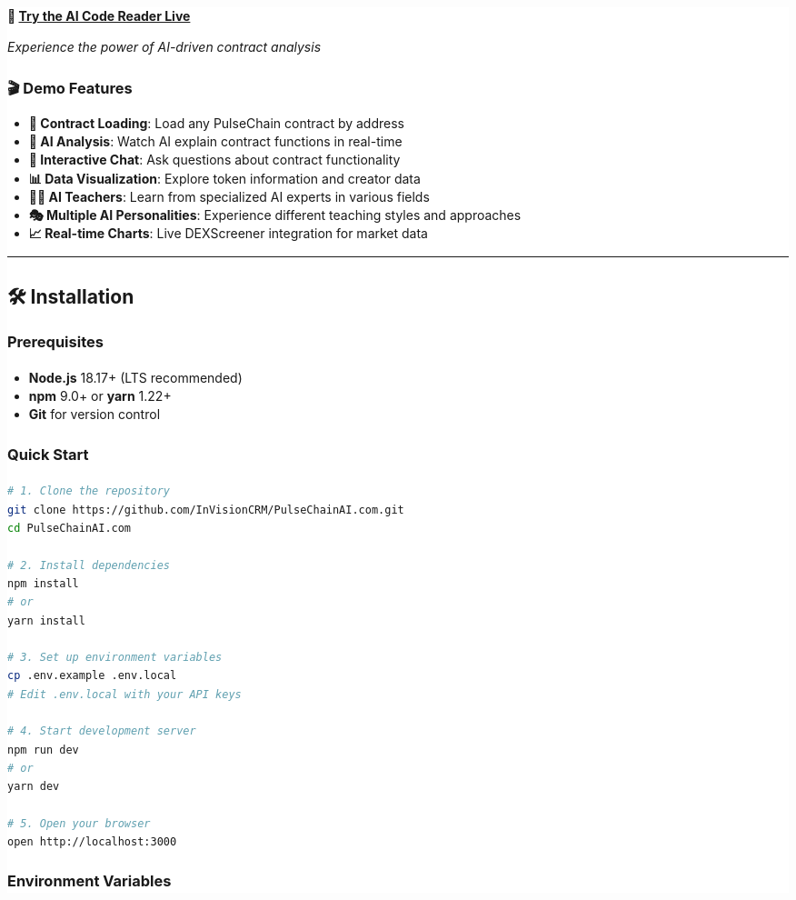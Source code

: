 **🔗 [Try the AI Code Reader Live](https://your-demo-url.com)**

*Experience the power of AI-driven contract analysis*

</div>

### 🎬 Demo Features

- **📝 Contract Loading**: Load any PulseChain contract by address
- **🤖 AI Analysis**: Watch AI explain contract functions in real-time
- **💬 Interactive Chat**: Ask questions about contract functionality
- **📊 Data Visualization**: Explore token information and creator data
- **👨‍🏫 AI Teachers**: Learn from specialized AI experts in various fields
- **🎭 Multiple AI Personalities**: Experience different teaching styles and approaches
- **📈 Real-time Charts**: Live DEXScreener integration for market data

---

## 🛠 Installation

### **Prerequisites**

- **Node.js** 18.17+ (LTS recommended)
- **npm** 9.0+ or **yarn** 1.22+
- **Git** for version control

### **Quick Start**

```bash
# 1. Clone the repository
git clone https://github.com/InVisionCRM/PulseChainAI.com.git
cd PulseChainAI.com

# 2. Install dependencies
npm install
# or
yarn install

# 3. Set up environment variables
cp .env.example .env.local
# Edit .env.local with your API keys

# 4. Start development server
npm run dev
# or
yarn dev

# 5. Open your browser
open http://localhost:3000
```

### **Environment Variables**
